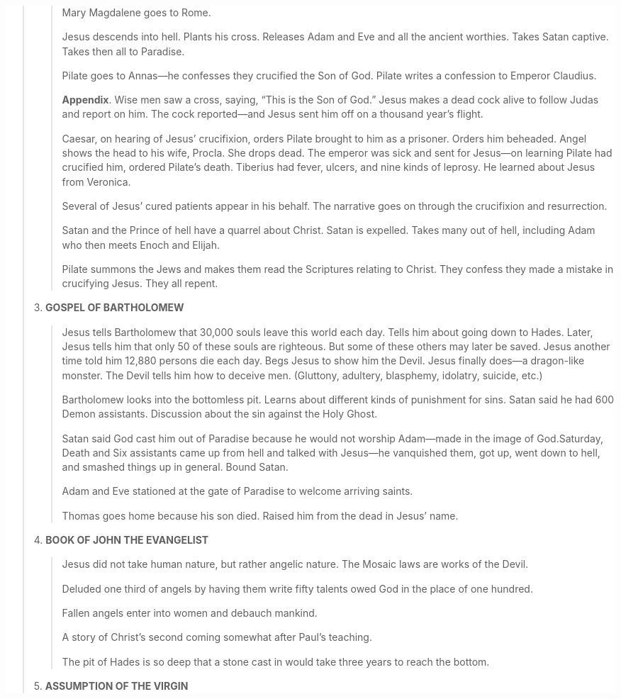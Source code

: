 > > 
> > Mary Magdalene goes to Rome.
> > 
> > Jesus descends into hell. Plants his cross. Releases Adam and Eve and all the ancient worthies. Takes Satan captive. Takes then all to Paradise.
> > 
> > Pilate goes to Annas—he confesses they crucified the Son of God. Pilate writes a confession to Emperor Claudius.
> > 
> > **Appendix**. Wise men saw a cross, saying, “This is the Son of God.” Jesus makes a dead cock alive to follow Judas and report on him. The cock reported—and Jesus sent him off on a thousand year’s flight.
> > 
> > Caesar, on hearing of Jesus’ crucifixion, orders Pilate brought to him as a prisoner. Orders him beheaded. Angel shows the head to his wife, Procla. She drops dead. The emperor was sick and sent for Jesus—on learning Pilate had crucified him, ordered Pilate’s death. Tiberius had fever, ulcers, and nine kinds of leprosy. He learned about Jesus from Veronica.
> > 
> > Several of Jesus’ cured patients appear in his behalf. The narrative goes on through the crucifixion and resurrection.
> > 
> > Satan and the Prince of hell have a quarrel about Christ. Satan is expelled. Takes many out of hell, including Adam who then meets Enoch and Elijah.
> > 
> > Pilate summons the Jews and makes them read the Scriptures relating to Christ. They confess they made a mistake in crucifying Jesus. They all repent.
> 
> 3\. **GOSPEL OF BARTHOLOMEW**
> 
> > Jesus tells Bartholomew that 30,000 souls leave this world each day. Tells him about going down to Hades. Later, Jesus tells him that only 50 of these souls are righteous. But some of these others may later be saved. Jesus another time told him 12,880 persons die each day. Begs Jesus to show him the Devil. Jesus finally does—a dragon-like monster. The Devil tells him how to deceive men. (Gluttony, adultery, blasphemy, idolatry, suicide, etc.)
> > 
> > Bartholomew looks into the bottomless pit. Learns about different kinds of punishment for sins. Satan said he had 600 Demon assistants. Discussion about the sin against the Holy Ghost.
> > 
> > Satan said God cast him out of Paradise because he would not worship Adam—made in the image of God.Saturday, Death and Six assistants came up from hell and talked with Jesus—he vanquished them, got up, went down to hell, and smashed things up in general. Bound Satan.
> > 
> > Adam and Eve stationed at the gate of Paradise to welcome arriving saints.
> > 
> > Thomas goes home because his son died. Raised him from the dead in Jesus’ name.
> 
> 4\. **BOOK OF JOHN THE EVANGELIST**
> 
> > Jesus did not take human nature, but rather angelic nature. The Mosaic laws are works of the Devil.
> > 
> > Deluded one third of angels by having them write fifty talents owed God in the place of one hundred.
> > 
> > Fallen angels enter into women and debauch mankind.
> > 
> > A story of Christ’s second coming somewhat after Paul’s teaching.
> > 
> > The pit of Hades is so deep that a stone cast in would take three years to reach the bottom.
> 
> 5\. **ASSUMPTION OF THE VIRGIN**
> 